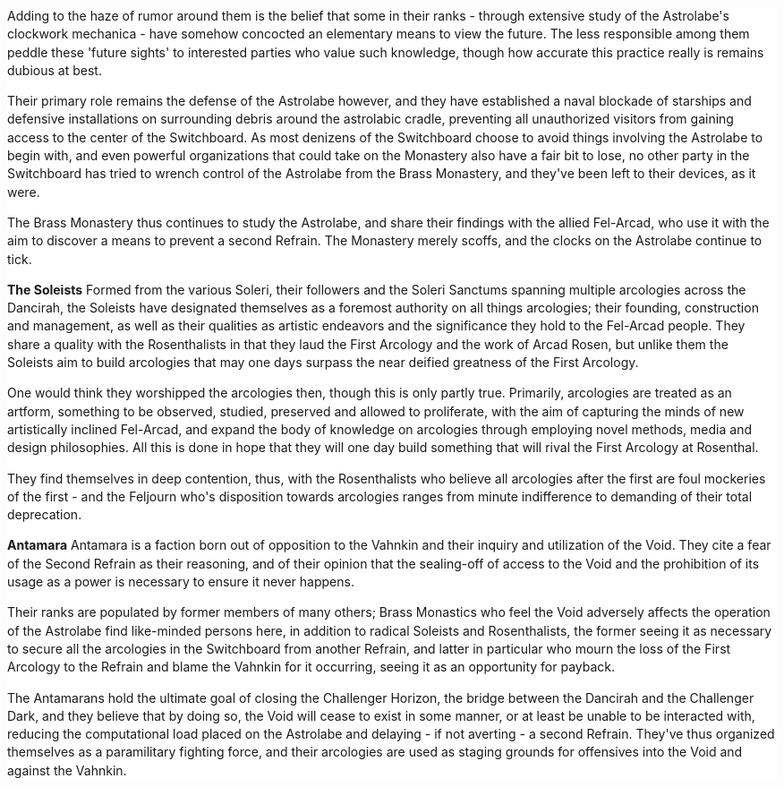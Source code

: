 Adding to the haze of rumor around them is the belief that some in their ranks - through extensive study of the Astrolabe's clockwork mechanica - have somehow concocted an elementary means to view the future. The less responsible among them peddle these 'future sights' to interested parties who value such knowledge, though how accurate this practice really is remains dubious at best.

Their primary role remains the defense of the Astrolabe however, and they have established a naval blockade of starships and defensive installations on surrounding debris around the astrolabic cradle, preventing all unauthorized visitors from gaining access to the center of the Switchboard. As most denizens of the Switchboard choose to avoid things involving the Astrolabe to begin with, and even powerful organizations that could take on the Monastery also have a fair bit to lose, no other party in the Switchboard has tried to wrench control of the Astrolabe from the Brass Monastery, and they've been left to their devices, as it were.

The Brass Monastery thus continues to study the Astrolabe, and share their findings with the allied Fel-Arcad, who use it with the aim to discover a means to prevent a second Refrain. The Monastery merely scoffs, and the clocks on the Astrolabe continue to tick.

**The Soleists**
Formed from the various Soleri, their followers and the Soleri Sanctums spanning multiple arcologies across the Dancirah, the Soleists have designated themselves as a foremost authority on all things arcologies; their founding, construction and management, as well as their qualities as artistic endeavors and the significance they hold to the Fel-Arcad people. They share a quality with the Rosenthalists in that they laud the First Arcology and the work of Arcad Rosen, but unlike them the Soleists aim to build arcologies that may one days surpass the near deified greatness of the First Arcology.

One would think they worshipped the arcologies then, though this is only partly true. Primarily, arcologies are treated as an artform, something to be observed, studied, preserved and allowed to proliferate, with the aim of capturing the minds of new artistically inclined Fel-Arcad, and expand the body of knowledge on arcologies through employing novel methods, media and design philosophies. All this is done in hope that they will one day build something that will rival the First Arcology at Rosenthal. 

They find themselves in deep contention, thus, with the Rosenthalists who believe all arcologies after the first are foul mockeries of the first - and the Feljourn who's disposition towards arcologies ranges from minute indifference to demanding of their total deprecation.

**Antamara**
Antamara is a faction born out of opposition to the Vahnkin and their inquiry and utilization of the Void. They cite a fear of the Second Refrain as their reasoning, and of their opinion that the sealing-off of access to the Void and the prohibition of its usage as a power is necessary to ensure it never happens. 

Their ranks are populated by former members of many others; Brass Monastics who feel the Void adversely affects the operation of the Astrolabe find like-minded persons here, in addition to radical Soleists and Rosenthalists, the former seeing it as necessary to secure all the arcologies in the Switchboard from another Refrain, and latter in particular who mourn the loss of the First Arcology to the Refrain and blame the Vahnkin for it occurring, seeing it as an opportunity for payback. 

The Antamarans hold the ultimate goal of closing the Challenger Horizon, the bridge between the Dancirah and the Challenger Dark, and they believe that by doing so, the Void will cease to exist in some manner, or at least be unable to be interacted with, reducing the computational load placed on the Astrolabe and delaying - if not averting - a second Refrain. They've thus organized themselves as a paramilitary fighting force, and their arcologies are used as staging grounds for offensives into the Void and against the Vahnkin.
